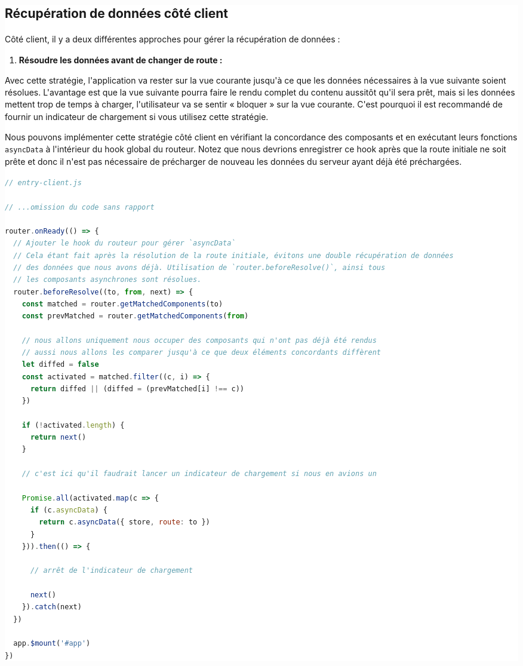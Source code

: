 ## Récupération de données côté client

Côté client, il y a deux différentes approches pour gérer la récupération de données :

1. **Résoudre les données avant de changer de route :**

  Avec cette stratégie, l'application va rester sur la vue courante jusqu'à ce que les données nécessaires à la vue suivante soient résolues. L'avantage est que la vue suivante pourra faire le rendu complet du contenu aussitôt qu'il sera prêt, mais si les données mettent trop de temps à charger, l'utilisateur va se sentir « bloquer » sur la vue courante. C'est pourquoi il est recommandé de fournir un indicateur de chargement si vous utilisez cette stratégie.

  Nous pouvons implémenter cette stratégie côté client en vérifiant la concordance des composants et en exécutant leurs fonctions `asyncData` à l'intérieur du hook global du routeur. Notez que nous devrions enregistrer ce hook après que la route initiale ne soit prête et donc il n'est pas nécessaire de précharger de nouveau les données du serveur ayant déjà été préchargées.

  ``` js
  // entry-client.js

  // ...omission du code sans rapport

  router.onReady(() => {
    // Ajouter le hook du routeur pour gérer `asyncData`
    // Cela étant fait après la résolution de la route initiale, évitons une double récupération de données
    // des données que nous avons déjà. Utilisation de `router.beforeResolve()`, ainsi tous
    // les composants asynchrones sont résolues.
    router.beforeResolve((to, from, next) => {
      const matched = router.getMatchedComponents(to)
      const prevMatched = router.getMatchedComponents(from)

      // nous allons uniquement nous occuper des composants qui n'ont pas déjà été rendus
      // aussi nous allons les comparer jusqu'à ce que deux éléments concordants diffèrent
      let diffed = false
      const activated = matched.filter((c, i) => {
        return diffed || (diffed = (prevMatched[i] !== c))
      })

      if (!activated.length) {
        return next()
      }

      // c'est ici qu'il faudrait lancer un indicateur de chargement si nous en avions un

      Promise.all(activated.map(c => {
        if (c.asyncData) {
          return c.asyncData({ store, route: to })
        }
      })).then(() => {

        // arrêt de l'indicateur de chargement

        next()
      }).catch(next)
    })

    app.$mount('#app')
  })
  ```

